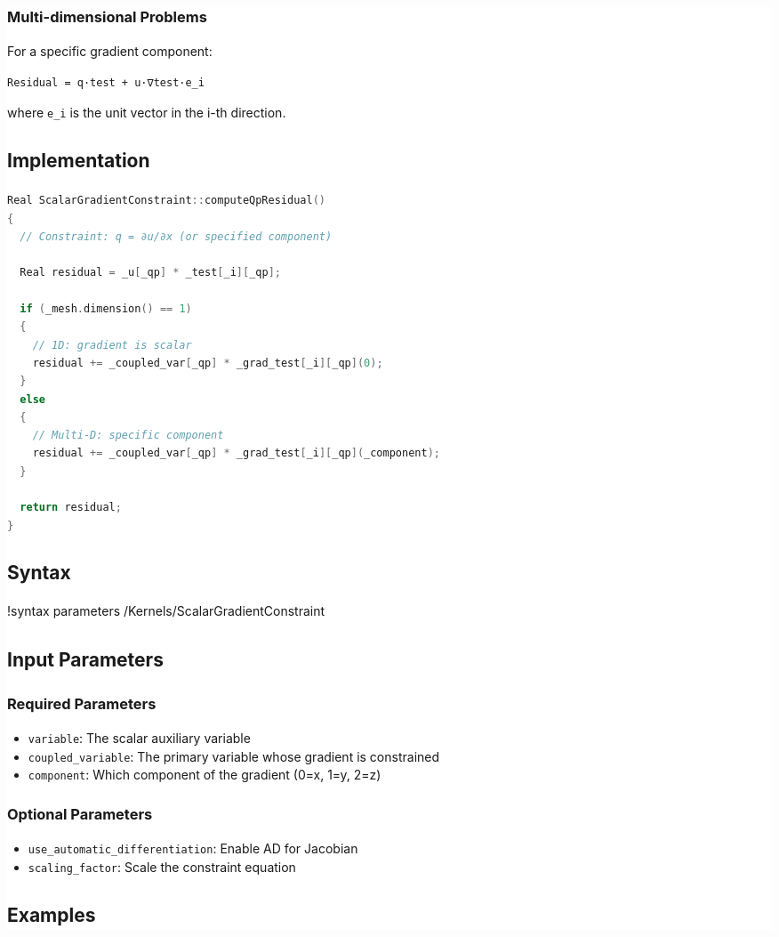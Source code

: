 ### Multi-dimensional Problems

For a specific gradient component:

```
Residual = q·test + u·∇test·e_i
```

where `e_i` is the unit vector in the i-th direction.

## Implementation

```cpp
Real ScalarGradientConstraint::computeQpResidual()
{
  // Constraint: q = ∂u/∂x (or specified component)

  Real residual = _u[_qp] * _test[_i][_qp];

  if (_mesh.dimension() == 1)
  {
    // 1D: gradient is scalar
    residual += _coupled_var[_qp] * _grad_test[_i][_qp](0);
  }
  else
  {
    // Multi-D: specific component
    residual += _coupled_var[_qp] * _grad_test[_i][_qp](_component);
  }

  return residual;
}
```

## Syntax

!syntax parameters /Kernels/ScalarGradientConstraint

## Input Parameters

### Required Parameters

- `variable`: The scalar auxiliary variable
- `coupled_variable`: The primary variable whose gradient is constrained
- `component`: Which component of the gradient (0=x, 1=y, 2=z)

### Optional Parameters

- `use_automatic_differentiation`: Enable AD for Jacobian
- `scaling_factor`: Scale the constraint equation

## Examples
